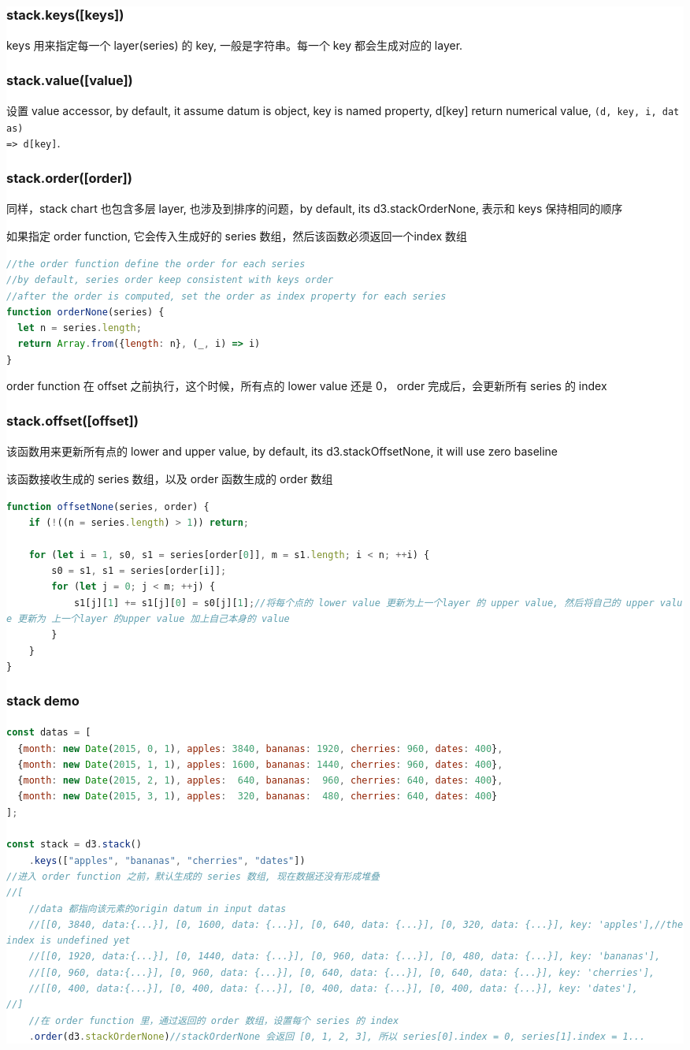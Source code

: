 ### stack.keys([keys])
keys 用来指定每一个 layer(series) 的 key, 一般是字符串。每一个 key 都会生成对应的 layer.
### stack.value([value])
设置 value accessor, by default, it assume datum is object, key is named property, d[key] return numerical value, <code>(d, key, i, datas) => d[key]</code>. 
### stack.order([order])
同样，stack chart 也包含多层 layer, 也涉及到排序的问题，by default, its d3.stackOrderNone, 表示和 keys 保持相同的顺序

如果指定 order function, 它会传入生成好的 series 数组，然后该函数必须返回一个index 数组
```js
//the order function define the order for each series
//by default, series order keep consistent with keys order
//after the order is computed, set the order as index property for each series
function orderNone(series) {
  let n = series.length;
  return Array.from({length: n}, (_, i) => i)
}
```
order function 在 offset 之前执行，这个时候，所有点的 lower value 还是 0， order 完成后，会更新所有 series 的 index
### stack.offset([offset])
该函数用来更新所有点的 lower and upper value, by default, its d3.stackOffsetNone, it will use zero baseline

该函数接收生成的 series 数组，以及 order 函数生成的 order 数组
```js
function offsetNone(series, order) {
    if (!((n = series.length) > 1)) return;
    
    for (let i = 1, s0, s1 = series[order[0]], m = s1.length; i < n; ++i) {
        s0 = s1, s1 = series[order[i]];
        for (let j = 0; j < m; ++j) {
            s1[j][1] += s1[j][0] = s0[j][1];//将每个点的 lower value 更新为上一个layer 的 upper value, 然后将自己的 upper value 更新为 上一个layer 的upper value 加上自己本身的 value
        }   
    }
}
```
### stack demo
```js
const datas = [
  {month: new Date(2015, 0, 1), apples: 3840, bananas: 1920, cherries: 960, dates: 400},
  {month: new Date(2015, 1, 1), apples: 1600, bananas: 1440, cherries: 960, dates: 400},
  {month: new Date(2015, 2, 1), apples:  640, bananas:  960, cherries: 640, dates: 400},
  {month: new Date(2015, 3, 1), apples:  320, bananas:  480, cherries: 640, dates: 400}
];

const stack = d3.stack()
    .keys(["apples", "bananas", "cherries", "dates"])
//进入 order function 之前，默认生成的 series 数组, 现在数据还没有形成堆叠
//[
    //data 都指向该元素的origin datum in input datas
    //[[0, 3840, data:{...}], [0, 1600, data: {...}], [0, 640, data: {...}], [0, 320, data: {...}], key: 'apples'],//the index is undefined yet 
    //[[0, 1920, data:{...}], [0, 1440, data: {...}], [0, 960, data: {...}], [0, 480, data: {...}], key: 'bananas'],
    //[[0, 960, data:{...}], [0, 960, data: {...}], [0, 640, data: {...}], [0, 640, data: {...}], key: 'cherries'],
    //[[0, 400, data:{...}], [0, 400, data: {...}], [0, 400, data: {...}], [0, 400, data: {...}], key: 'dates'],
//]
    //在 order function 里，通过返回的 order 数组，设置每个 series 的 index
    .order(d3.stackOrderNone)//stackOrderNone 会返回 [0, 1, 2, 3], 所以 series[0].index = 0, series[1].index = 1...
```